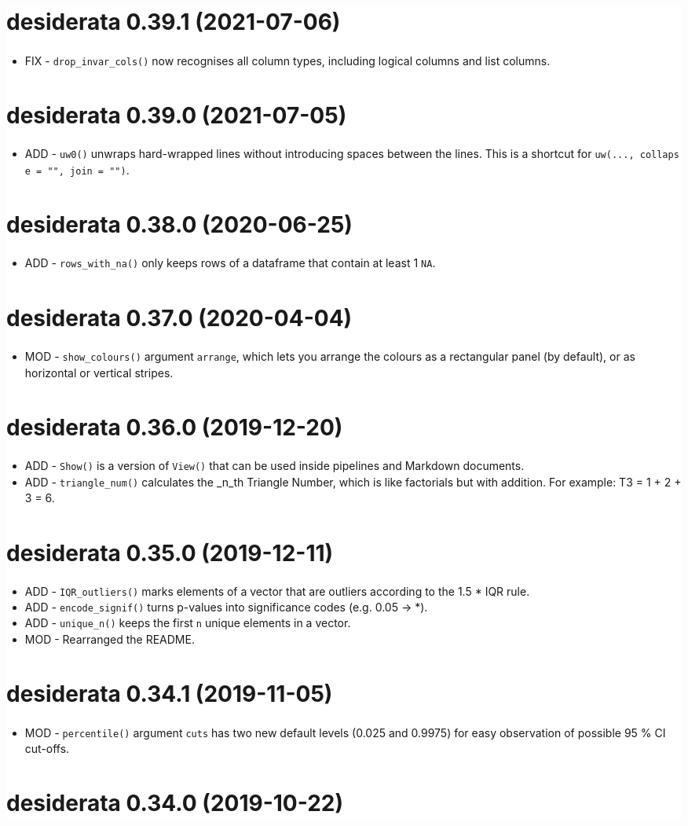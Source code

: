 

# desiderata 0.39.1 (2021-07-06)

- FIX - `drop_invar_cols()` now recognises all column types, including logical columns and list columns.


# desiderata 0.39.0 (2021-07-05)

- ADD - `uw0()` unwraps hard-wrapped lines without introducing spaces between the lines. This is a shortcut for `uw(..., collapse = "", join = "")`.


# desiderata 0.38.0 (2020-06-25)

- ADD - `rows_with_na()` only keeps rows of a dataframe that contain at least 1 `NA`.


# desiderata 0.37.0 (2020-04-04)

- MOD - `show_colours()` argument `arrange`, which lets you arrange the colours as a rectangular panel (by default), or as horizontal or vertical stripes.


# desiderata 0.36.0 (2019-12-20)

- ADD - `Show()` is a version of `View()` that can be used inside pipelines and Markdown documents.
- ADD - `triangle_num()` calculates the _n_th Triangle Number, which is like factorials but with addition. For example: T3 = 1 + 2 + 3 = 6.



# desiderata 0.35.0 (2019-12-11)

- ADD - `IQR_outliers()` marks elements of a vector that are outliers according to the 1.5 * IQR rule.
- ADD - `encode_signif()` turns p-values into significance codes (e.g. 0.05 → *).
- ADD - `unique_n()` keeps the first `n` unique elements in a vector.
- MOD - Rearranged the README.



# desiderata 0.34.1 (2019-11-05)

- MOD - `percentile()` argument `cuts` has two new default levels (0.025 and 0.9975) for easy observation of possible 95 % CI cut-offs.


# desiderata 0.34.0 (2019-10-22)
